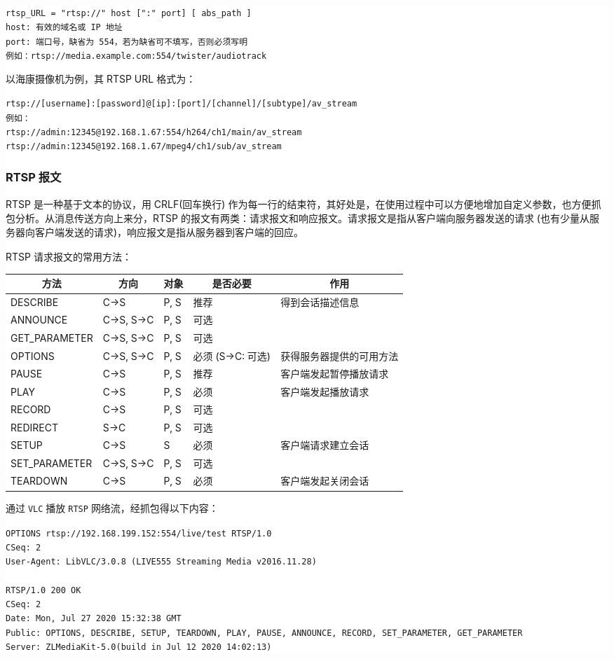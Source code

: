    rtsp_URL = "rtsp://" host [":" port] [ abs_path ]
    host: 有效的域名或 IP 地址
    port: 端口号，缺省为 554，若为缺省可不填写，否则必须写明
    例如：rtsp://media.example.com:554/twister/audiotrack

以海康摄像机为例，其 RTSP URL 格式为：

    rtsp://[username]:[password]@[ip]:[port]/[channel]/[subtype]/av_stream
    例如：
    rtsp://admin:12345@192.168.1.67:554/h264/ch1/main/av_stream
    rtsp://admin:12345@192.168.1.67/mpeg4/ch1/sub/av_stream

### RTSP 报文

RTSP 是一种基于文本的协议，用 CRLF(回车换行) 作为每一行的结束符，其好处是，在使用过程中可以方便地增加自定义参数，也方便抓包分析。从消息传送方向上来分，RTSP 的报文有两类：请求报文和响应报文。请求报文是指从客户端向服务器发送的请求 (也有少量从服务器向客户端发送的请求)，响应报文是指从服务器到客户端的回应。

RTSP 请求报文的常用方法：

| 方法 | 方向 | 对象 | 是否必要 | 作用 |
| - | - | - | - | - |
| DESCRIBE | C->S | P, S | 推荐 | 得到会话描述信息 |
| ANNOUNCE | C->S, S->C | P, S | 可选 |
| GET_PARAMETER | C->S, S->C | P, S | 可选 |
| OPTIONS | C->S, S->C | P, S | 必须 (S->C: 可选) | 获得服务器提供的可用方法 |
| PAUSE | C->S | P, S | 推荐 | 客户端发起暂停播放请求 |
| PLAY | C->S | P, S | 必须 | 客户端发起播放请求 |
| RECORD | C->S | P, S | 可选 |
| REDIRECT | S->C | P, S | 可选 |
| SETUP | C->S | S | 必须 | 客户端请求建立会话 |
| SET_PARAMETER | C->S, S->C | P, S | 可选 |
| TEARDOWN | C->S | P, S | 必须 | 客户端发起关闭会话 |

通过 `VLC` 播放 `RTSP` 网络流，经抓包得以下内容：

    OPTIONS rtsp://192.168.199.152:554/live/test RTSP/1.0
    CSeq: 2
    User-Agent: LibVLC/3.0.8 (LIVE555 Streaming Media v2016.11.28)

    RTSP/1.0 200 OK
    CSeq: 2
    Date: Mon, Jul 27 2020 15:32:38 GMT
    Public: OPTIONS, DESCRIBE, SETUP, TEARDOWN, PLAY, PAUSE, ANNOUNCE, RECORD, SET_PARAMETER, GET_PARAMETER
    Server: ZLMediaKit-5.0(build in Jul 12 2020 14:02:13)
